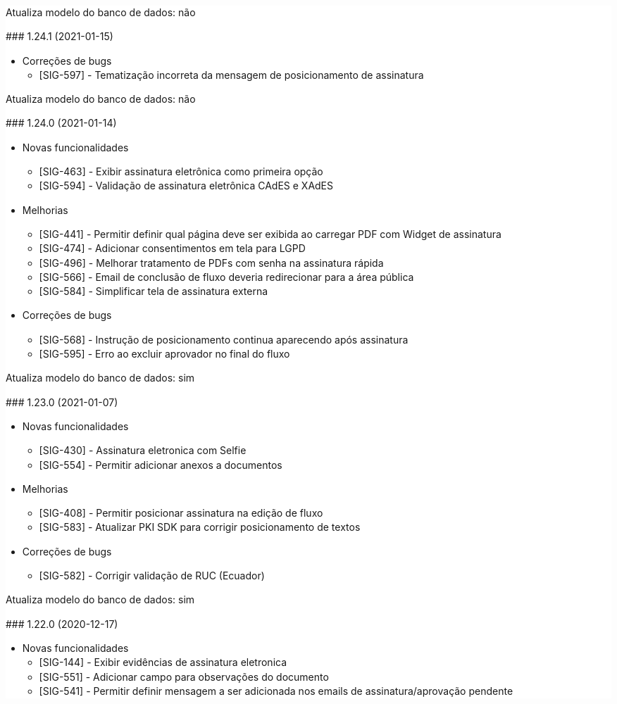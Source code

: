 Atualiza modelo do banco de dados: não

<a name="v1-24-1" />
### 1.24.1 (2021-01-15)

* Correções de bugs
  * [SIG-597] - Tematização incorreta da mensagem de posicionamento de assinatura

Atualiza modelo do banco de dados: não

<a name="v1-24-0" />
### 1.24.0 (2021-01-14)

* Novas funcionalidades
  * [SIG-463] - Exibir assinatura eletrônica como primeira opção
  * [SIG-594] - Validação de assinatura eletrônica CAdES e XAdES

* Melhorias
  * [SIG-441] - Permitir definir qual página deve ser exibida ao carregar PDF com Widget de assinatura
  * [SIG-474] - Adicionar consentimentos em tela para LGPD
  * [SIG-496] - Melhorar tratamento de PDFs com senha na assinatura rápida
  * [SIG-566] - Email de conclusão de fluxo deveria redirecionar para a área pública
  * [SIG-584] - Simplificar tela de assinatura externa

* Correções de bugs
  * [SIG-568] - Instrução de posicionamento continua aparecendo após assinatura
  * [SIG-595] - Erro ao excluir aprovador no final do fluxo

Atualiza modelo do banco de dados: sim

<a name="v1-23-0" />
### 1.23.0 (2021-01-07)

* Novas funcionalidades
  * [SIG-430] - Assinatura eletronica com Selfie
  * [SIG-554] - Permitir adicionar anexos a documentos

* Melhorias
  * [SIG-408] - Permitir posicionar assinatura na edição de fluxo
  * [SIG-583] - Atualizar PKI SDK para corrigir posicionamento de textos

* Correções de bugs
  * [SIG-582] - Corrigir validação de RUC (Ecuador)

Atualiza modelo do banco de dados: sim

<a name="v1-22-0" />
### 1.22.0 (2020-12-17)

* Novas funcionalidades
  * [SIG-144] - Exibir evidências de assinatura eletronica
  * [SIG-551] - Adicionar campo para observações do documento
  * [SIG-541] - Permitir definir mensagem a ser adicionada nos emails de assinatura/aprovação pendente
